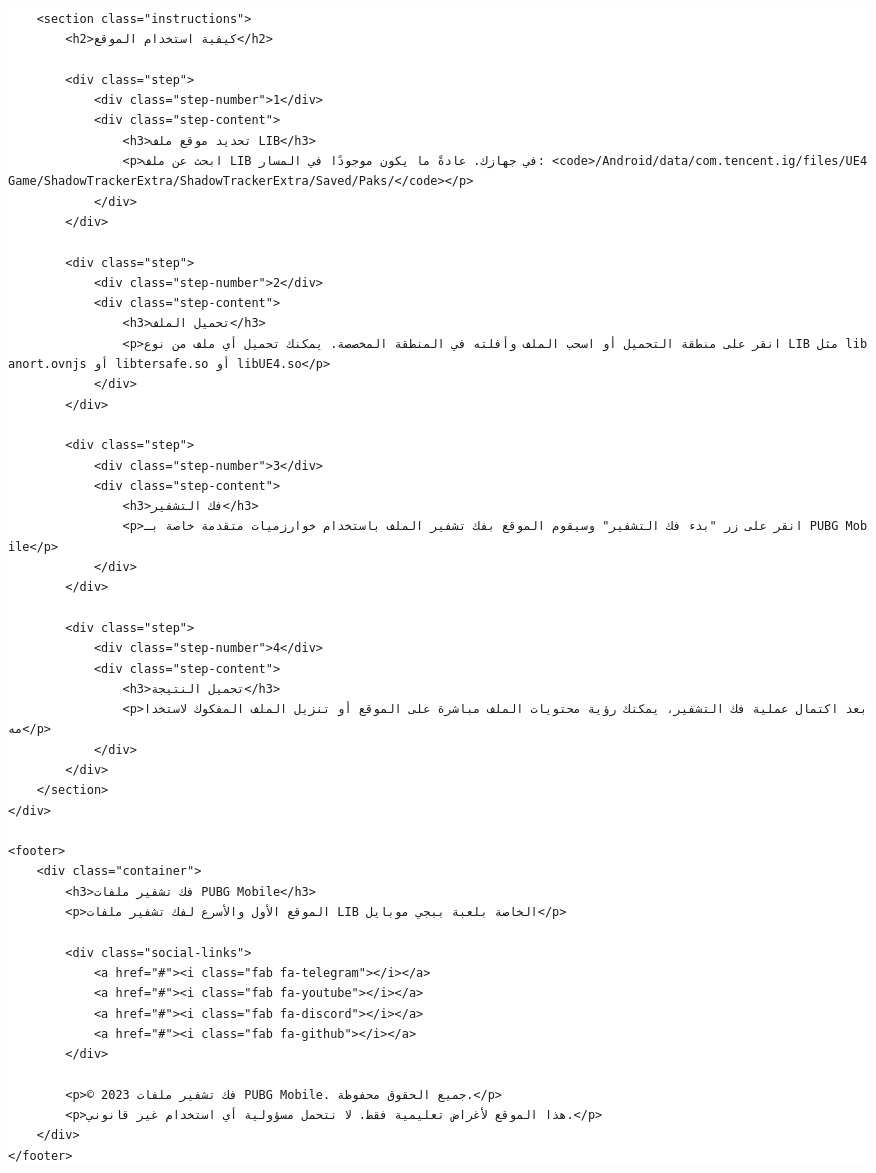         <section class="instructions">
            <h2>كيفية استخدام الموقع</h2>
            
            <div class="step">
                <div class="step-number">1</div>
                <div class="step-content">
                    <h3>تحديد موقع ملف LIB</h3>
                    <p>ابحث عن ملف LIB في جهازك. عادةً ما يكون موجودًا في المسار: <code>/Android/data/com.tencent.ig/files/UE4Game/ShadowTrackerExtra/ShadowTrackerExtra/Saved/Paks/</code></p>
                </div>
            </div>
            
            <div class="step">
                <div class="step-number">2</div>
                <div class="step-content">
                    <h3>تحميل الملف</h3>
                    <p>انقر على منطقة التحميل أو اسحب الملف وأفلته في المنطقة المخصصة. يمكنك تحميل أي ملف من نوع LIB مثل libanort.ovnjs أو libtersafe.so أو libUE4.so</p>
                </div>
            </div>
            
            <div class="step">
                <div class="step-number">3</div>
                <div class="step-content">
                    <h3>فك التشفير</h3>
                    <p>انقر على زر "بدء فك التشفير" وسيقوم الموقع بفك تشفير الملف باستخدام خوارزميات متقدمة خاصة بـ PUBG Mobile</p>
                </div>
            </div>
            
            <div class="step">
                <div class="step-number">4</div>
                <div class="step-content">
                    <h3>تحميل النتيجة</h3>
                    <p>بعد اكتمال عملية فك التشفير، يمكنك رؤية محتويات الملف مباشرة على الموقع أو تنزيل الملف المفكوك لاستخدامه</p>
                </div>
            </div>
        </section>
    </div>
    
    <footer>
        <div class="container">
            <h3>فك تشفير ملفات PUBG Mobile</h3>
            <p>الموقع الأول والأسرع لفك تشفير ملفات LIB الخاصة بلعبة ببجي موبايل</p>
            
            <div class="social-links">
                <a href="#"><i class="fab fa-telegram"></i></a>
                <a href="#"><i class="fab fa-youtube"></i></a>
                <a href="#"><i class="fab fa-discord"></i></a>
                <a href="#"><i class="fab fa-github"></i></a>
            </div>
            
            <p>© 2023 فك تشفير ملفات PUBG Mobile. جميع الحقوق محفوظة.</p>
            <p>هذا الموقع لأغراض تعليمية فقط. لا نتحمل مسؤولية أي استخدام غير قانوني.</p>
        </div>
    </footer>
    
